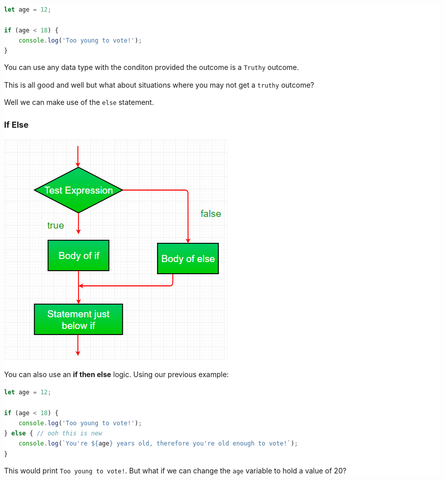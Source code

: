 ```JavaScript
let age = 12;

if (age < 18) {
    console.log('Too young to vote!');
}
```

You can use any data type with the conditon provided the outcome is a `Truthy` outcome.

This is all good and well but what about situations where you may not get a `truthy` outcome?

Well we can make use of the `else` statement.

### If Else

![if-else](if-else.png)

You can also use an **if then else** logic. Using our previous example:

```JavaScript
let age = 12;

if (age < 18) {
    console.log('Too young to vote!');
} else { // ooh this is new
    console.log(`You're ${age} years old, therefore you're old enough to vote!`);
}
```

This would print `Too young to vote!`. But what if we can change the `age` variable to hold a value of 20?
